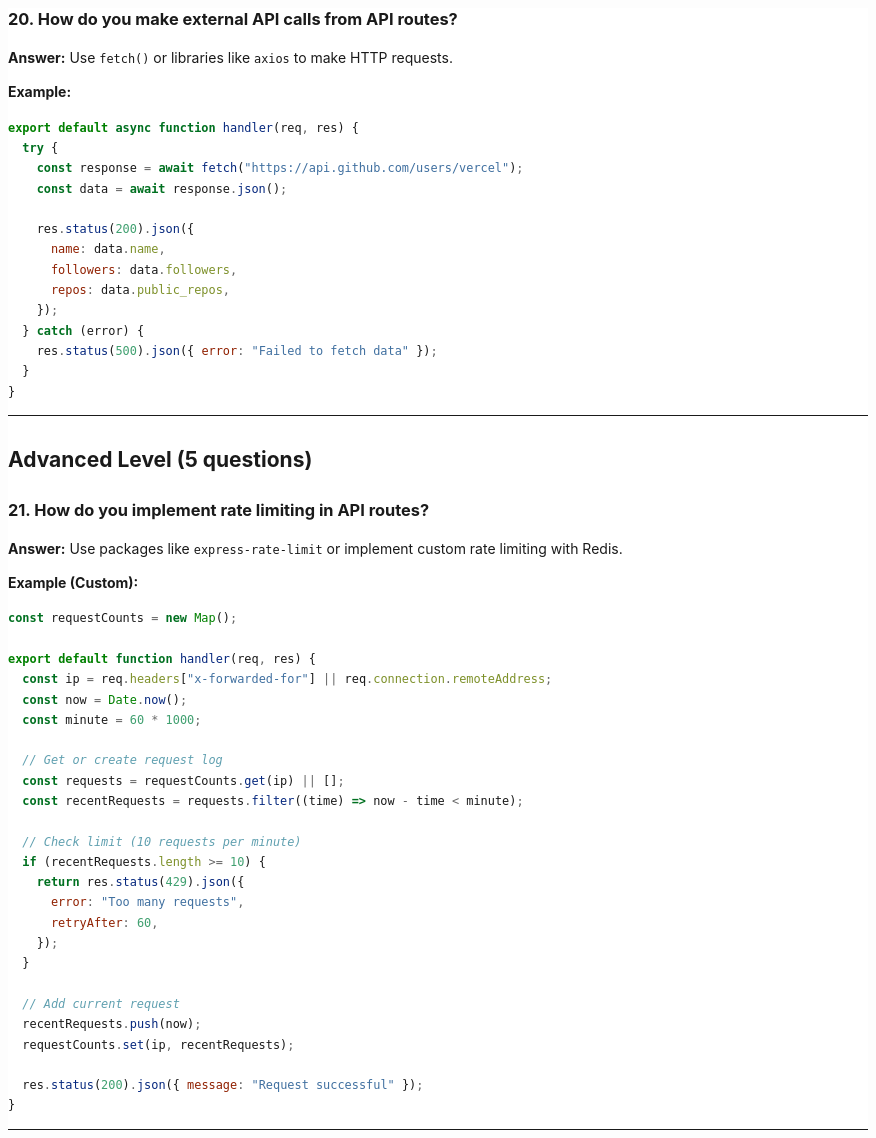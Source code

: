 
### 20. How do you make external API calls from API routes?

**Answer:** Use `fetch()` or libraries like `axios` to make HTTP requests.

**Example:**

```javascript
export default async function handler(req, res) {
  try {
    const response = await fetch("https://api.github.com/users/vercel");
    const data = await response.json();

    res.status(200).json({
      name: data.name,
      followers: data.followers,
      repos: data.public_repos,
    });
  } catch (error) {
    res.status(500).json({ error: "Failed to fetch data" });
  }
}
```

---

## Advanced Level (5 questions)

### 21. How do you implement rate limiting in API routes?

**Answer:** Use packages like `express-rate-limit` or implement custom rate limiting with Redis.

**Example (Custom):**

```javascript
const requestCounts = new Map();

export default function handler(req, res) {
  const ip = req.headers["x-forwarded-for"] || req.connection.remoteAddress;
  const now = Date.now();
  const minute = 60 * 1000;

  // Get or create request log
  const requests = requestCounts.get(ip) || [];
  const recentRequests = requests.filter((time) => now - time < minute);

  // Check limit (10 requests per minute)
  if (recentRequests.length >= 10) {
    return res.status(429).json({
      error: "Too many requests",
      retryAfter: 60,
    });
  }

  // Add current request
  recentRequests.push(now);
  requestCounts.set(ip, recentRequests);

  res.status(200).json({ message: "Request successful" });
}
```

---